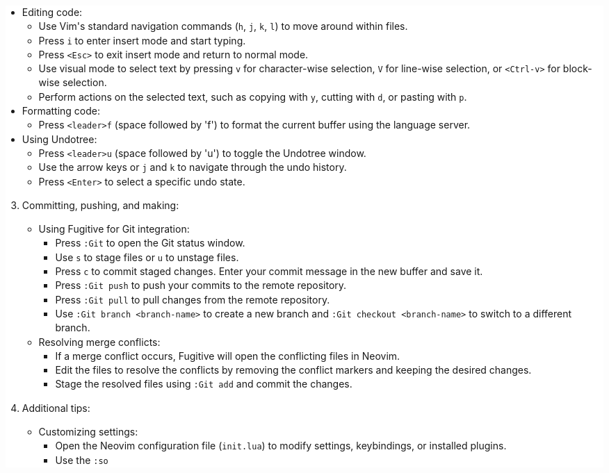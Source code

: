    - Editing code:
     - Use Vim's standard navigation commands (`h`, `j`, `k`, `l`) to move around within files.
     - Press `i` to enter insert mode and start typing.
     - Press `<Esc>` to exit insert mode and return to normal mode.
     - Use visual mode to select text by pressing `v` for character-wise selection, `V` for line-wise selection, or `<Ctrl-v>` for block-wise selection.
     - Perform actions on the selected text, such as copying with `y`, cutting with `d`, or pasting with `p`.
   - Formatting code:
     - Press `<leader>f` (space followed by 'f') to format the current buffer using the language server.
   - Using Undotree:
     - Press `<leader>u` (space followed by 'u') to toggle the Undotree window.
     - Use the arrow keys or `j` and `k` to navigate through the undo history.
     - Press `<Enter>` to select a specific undo state.

3. Committing, pushing, and making:
   - Using Fugitive for Git integration:
     - Press `:Git` to open the Git status window.
     - Use `s` to stage files or `u` to unstage files.
     - Press `c` to commit staged changes. Enter your commit message in the new buffer and save it.
     - Press `:Git push` to push your commits to the remote repository.
     - Press `:Git pull` to pull changes from the remote repository.
     - Use `:Git branch <branch-name>` to create a new branch and `:Git checkout <branch-name>` to switch to a different branch.
   - Resolving merge conflicts:
     - If a merge conflict occurs, Fugitive will open the conflicting files in Neovim.
     - Edit the files to resolve the conflicts by removing the conflict markers and keeping the desired changes.
     - Stage the resolved files using `:Git add` and commit the changes.

4. Additional tips:
   - Customizing settings:
     - Open the Neovim configuration file (`init.lua`) to modify settings, keybindings, or installed plugins.
     - Use the `:so`

